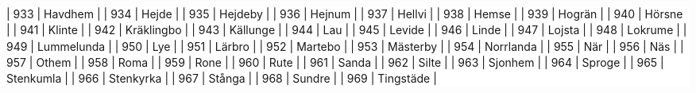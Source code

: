 | 933 | Havdhem |
| 934 | Hejde |
| 935 | Hejdeby |
| 936 | Hejnum |
| 937 | Hellvi |
| 938 | Hemse |
| 939 | Hogrän |
| 940 | Hörsne |
| 941 | Klinte |
| 942 | Kräklingbo |
| 943 | Källunge |
| 944 | Lau |
| 945 | Levide |
| 946 | Linde |
| 947 | Lojsta |
| 948 | Lokrume |
| 949 | Lummelunda |
| 950 | Lye |
| 951 | Lärbro |
| 952 | Martebo |
| 953 | Mästerby |
| 954 | Norrlanda |
| 955 | När |
| 956 | Näs |
| 957 | Othem |
| 958 | Roma |
| 959 | Rone |
| 960 | Rute |
| 961 | Sanda |
| 962 | Silte |
| 963 | Sjonhem |
| 964 | Sproge |
| 965 | Stenkumla |
| 966 | Stenkyrka |
| 967 | Stånga |
| 968 | Sundre |
| 969 | Tingstäde |